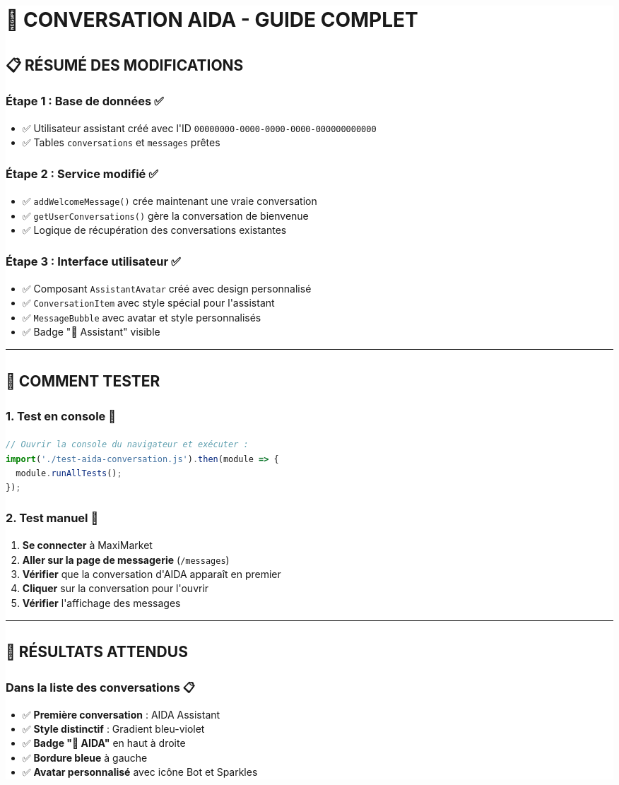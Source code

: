 # 🤖 CONVERSATION AIDA - GUIDE COMPLET

## 📋 **RÉSUMÉ DES MODIFICATIONS**

### **Étape 1 : Base de données** ✅
- ✅ Utilisateur assistant créé avec l'ID `00000000-0000-0000-0000-000000000000`
- ✅ Tables `conversations` et `messages` prêtes

### **Étape 2 : Service modifié** ✅
- ✅ `addWelcomeMessage()` crée maintenant une vraie conversation
- ✅ `getUserConversations()` gère la conversation de bienvenue
- ✅ Logique de récupération des conversations existantes

### **Étape 3 : Interface utilisateur** ✅
- ✅ Composant `AssistantAvatar` créé avec design personnalisé
- ✅ `ConversationItem` avec style spécial pour l'assistant
- ✅ `MessageBubble` avec avatar et style personnalisés
- ✅ Badge "🤖 Assistant" visible

---

## 🧪 **COMMENT TESTER**

### **1. Test en console** 📱
```javascript
// Ouvrir la console du navigateur et exécuter :
import('./test-aida-conversation.js').then(module => {
  module.runAllTests();
});
```

### **2. Test manuel** 👤
1. **Se connecter** à MaxiMarket
2. **Aller sur la page de messagerie** (`/messages`)
3. **Vérifier** que la conversation d'AIDA apparaît en premier
4. **Cliquer** sur la conversation pour l'ouvrir
5. **Vérifier** l'affichage des messages

---

## 🎯 **RÉSULTATS ATTENDUS**

### **Dans la liste des conversations** 📋
- ✅ **Première conversation** : AIDA Assistant
- ✅ **Style distinctif** : Gradient bleu-violet
- ✅ **Badge "🤖 AIDA"** en haut à droite
- ✅ **Bordure bleue** à gauche
- ✅ **Avatar personnalisé** avec icône Bot et Sparkles
